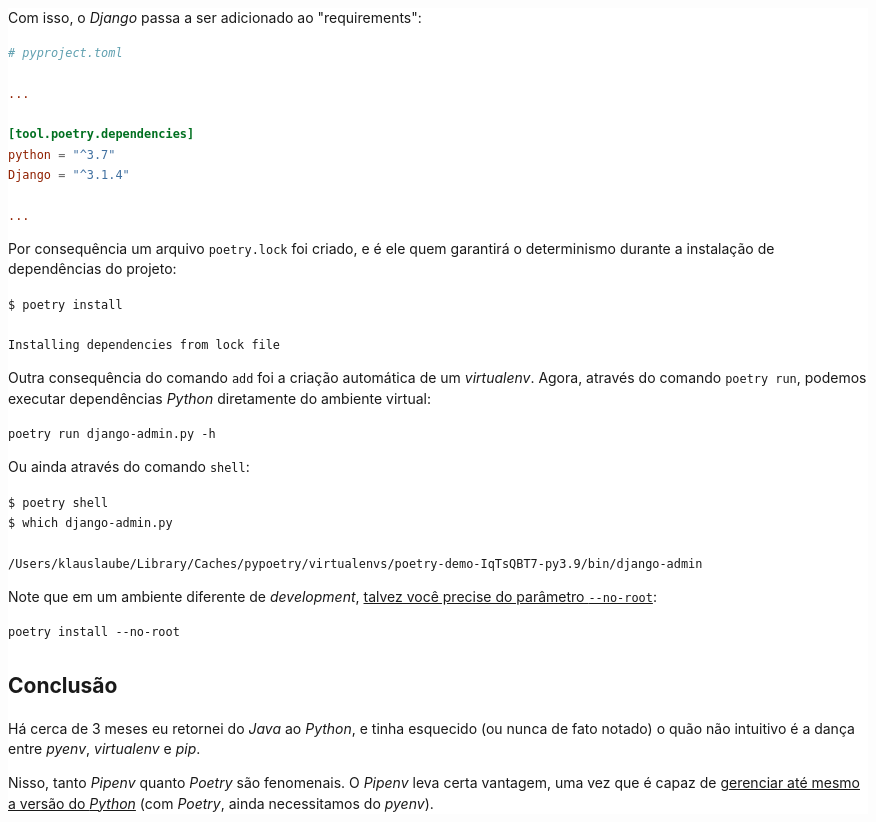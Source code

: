 Com isso, o _Django_ passa a ser adicionado ao "requirements":

```toml
# pyproject.toml

...

[tool.poetry.dependencies]
python = "^3.7"
Django = "^3.1.4"

...

```

Por consequência um arquivo `poetry.lock` foi criado, e é ele quem garantirá o determinismo durante
a instalação de dependências do projeto:

```text
$ poetry install

Installing dependencies from lock file
```

Outra consequência do comando `add` foi a criação automática de um _virtualenv_. Agora, através do comando
`poetry run`, podemos executar dependências _Python_ diretamente do ambiente virtual:

```text
poetry run django-admin.py -h
```

Ou ainda através do comando `shell`:

```text
$ poetry shell
$ which django-admin.py

/Users/klauslaube/Library/Caches/pypoetry/virtualenvs/poetry-demo-IqTsQBT7-py3.9/bin/django-admin
```

Note que em um ambiente diferente de _development_, [talvez você precise do parâmetro `--no-root`](https://python-poetry.org/docs/basic-usage/#installing-dependencies-only "Installing dependencies only"):

```text
poetry install --no-root
```

## Conclusão

Há cerca de 3 meses eu retornei do _Java_ ao _Python_, e tinha esquecido (ou nunca de fato notado)
o quão não intuitivo é a dança entre _pyenv_, _virtualenv_ e _pip_.

Nisso, tanto _Pipenv_ quanto _Poetry_ são fenomenais. O _Pipenv_ leva certa vantagem, uma vez que
é capaz de [gerenciar até mesmo a versão do _Python_](https://stackoverflow.com/questions/50161551/set-python-version-when-creating-virtualenv-using-pipenv#:~:text=When%20setting%20up%20your%20pipenv,6.&text=to%20the%20specific%20version%20of%20Python%20you%20want. "Leia a thread no Stackoverflow") (com _Poetry_, ainda necessitamos do _pyenv_).
